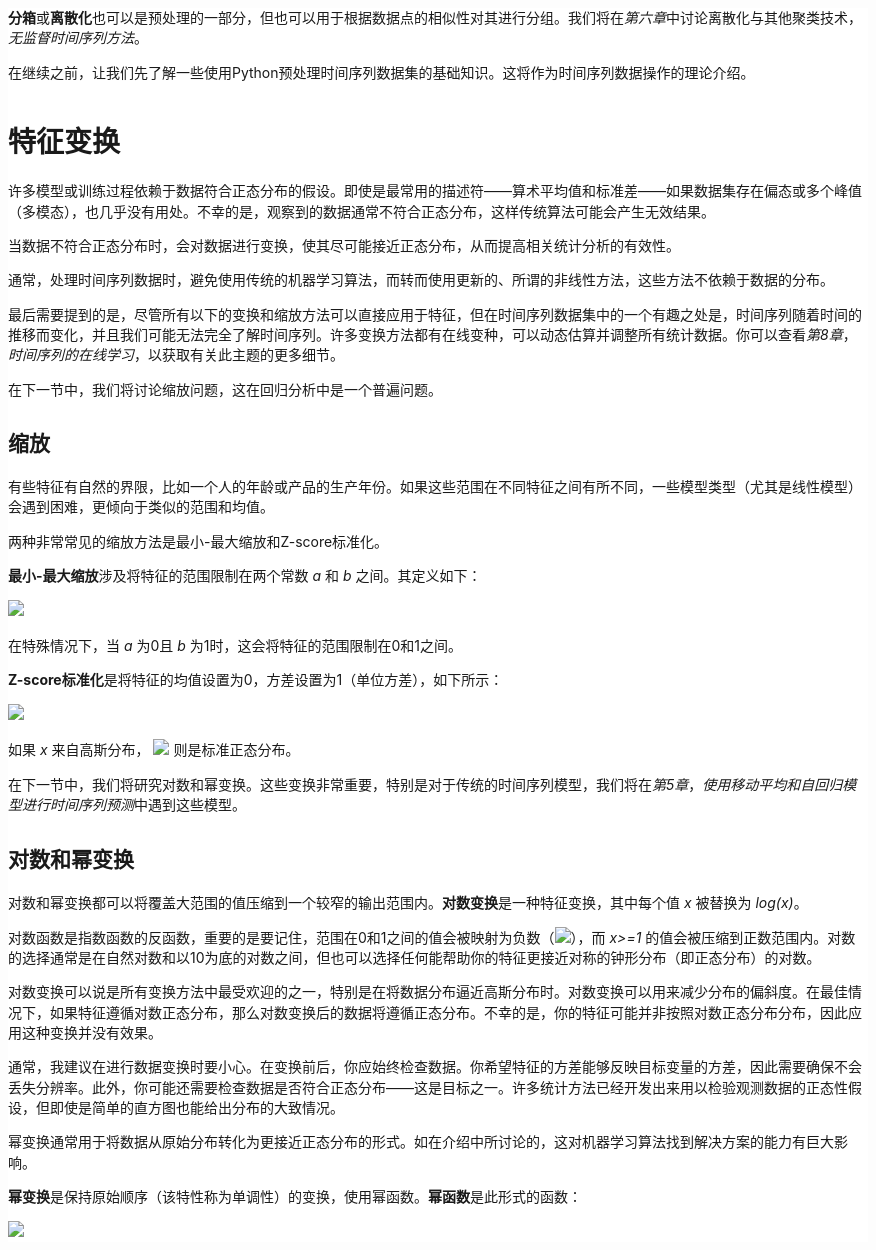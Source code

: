**分箱**或**离散化**也可以是预处理的一部分，但也可以用于根据数据点的相似性对其进行分组。我们将在*第六章*中讨论离散化与其他聚类技术，*无监督时间序列方法*。

在继续之前，让我们先了解一些使用Python预处理时间序列数据集的基础知识。这将作为时间序列数据操作的理论介绍。

# 特征变换

许多模型或训练过程依赖于数据符合正态分布的假设。即使是最常用的描述符——算术平均值和标准差——如果数据集存在偏态或多个峰值（多模态），也几乎没有用处。不幸的是，观察到的数据通常不符合正态分布，这样传统算法可能会产生无效结果。

当数据不符合正态分布时，会对数据进行变换，使其尽可能接近正态分布，从而提高相关统计分析的有效性。

通常，处理时间序列数据时，避免使用传统的机器学习算法，而转而使用更新的、所谓的非线性方法，这些方法不依赖于数据的分布。

最后需要提到的是，尽管所有以下的变换和缩放方法可以直接应用于特征，但在时间序列数据集中的一个有趣之处是，时间序列随着时间的推移而变化，并且我们可能无法完全了解时间序列。许多变换方法都有在线变种，可以动态估算并调整所有统计数据。你可以查看*第8章*，*时间序列的在线学习*，以获取有关此主题的更多细节。

在下一节中，我们将讨论缩放问题，这在回归分析中是一个普遍问题。

## 缩放

有些特征有自然的界限，比如一个人的年龄或产品的生产年份。如果这些范围在不同特征之间有所不同，一些模型类型（尤其是线性模型）会遇到困难，更倾向于类似的范围和均值。

两种非常常见的缩放方法是最小-最大缩放和Z-score标准化。

**最小-最大缩放**涉及将特征的范围限制在两个常数 *a* 和 *b* 之间。其定义如下：

![](img/B17577_03_001.png)

在特殊情况下，当 *a* 为0且 *b* 为1时，这会将特征的范围限制在0和1之间。

**Z-score标准化**是将特征的均值设置为0，方差设置为1（单位方差），如下所示：

![](img/B17577_03_002.png)

如果 *x* 来自高斯分布， ![](img/B17577_03_003.png) 则是标准正态分布。

在下一节中，我们将研究对数和幂变换。这些变换非常重要，特别是对于传统的时间序列模型，我们将在*第5章*，*使用移动平均和自回归模型进行时间序列预测*中遇到这些模型。

## 对数和幂变换

对数和幂变换都可以将覆盖大范围的值压缩到一个较窄的输出范围内。**对数变换**是一种特征变换，其中每个值 *x* 被替换为 *log(x)*。

对数函数是指数函数的反函数，重要的是要记住，范围在0和1之间的值会被映射为负数（![](img/B17577_03_004.png)），而 *x>=1* 的值会被压缩到正数范围内。对数的选择通常是在自然对数和以10为底的对数之间，但也可以选择任何能帮助你的特征更接近对称的钟形分布（即正态分布）的对数。

对数变换可以说是所有变换方法中最受欢迎的之一，特别是在将数据分布逼近高斯分布时。对数变换可以用来减少分布的偏斜度。在最佳情况下，如果特征遵循对数正态分布，那么对数变换后的数据将遵循正态分布。不幸的是，你的特征可能并非按照对数正态分布分布，因此应用这种变换并没有效果。

通常，我建议在进行数据变换时要小心。在变换前后，你应始终检查数据。你希望特征的方差能够反映目标变量的方差，因此需要确保不会丢失分辨率。此外，你可能还需要检查数据是否符合正态分布——这是目标之一。许多统计方法已经开发出来用以检验观测数据的正态性假设，但即使是简单的直方图也能给出分布的大致情况。

幂变换通常用于将数据从原始分布转化为更接近正态分布的形式。如在介绍中所讨论的，这对机器学习算法找到解决方案的能力有巨大影响。

**幂变换**是保持原始顺序（该特性称为单调性）的变换，使用幂函数。**幂函数**是此形式的函数：

![](img/B17577_03_005.png)
